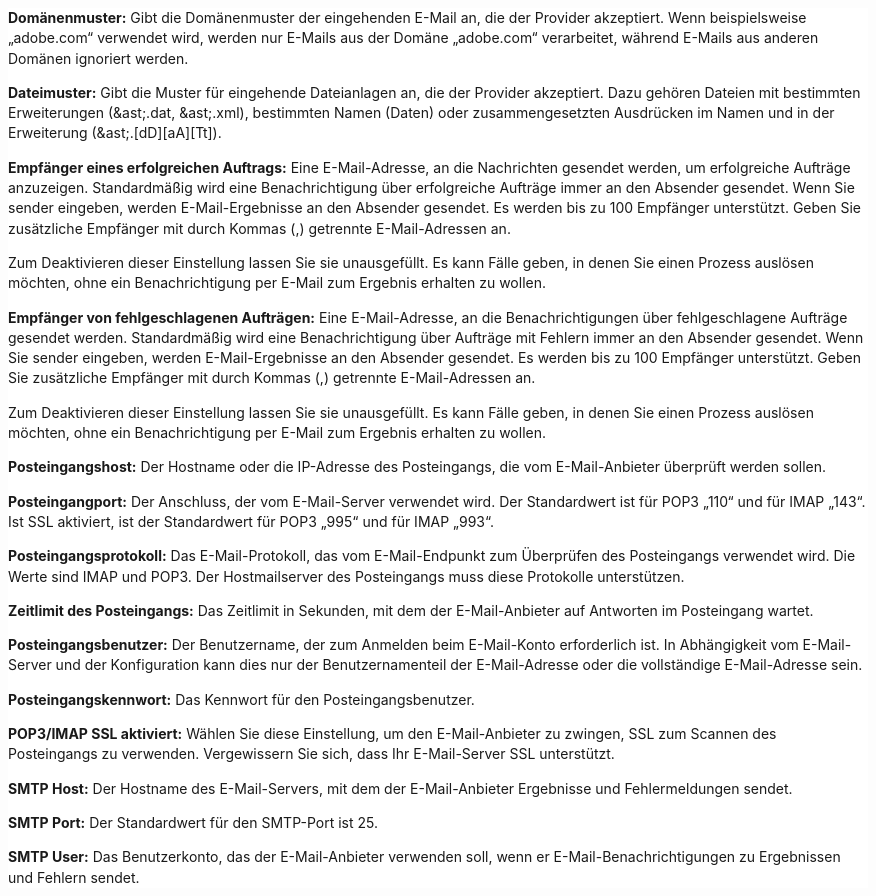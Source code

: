 **Domänenmuster:** Gibt die Domänenmuster der eingehenden E-Mail an, die der Provider akzeptiert. Wenn beispielsweise „adobe.com“ verwendet wird, werden nur E-Mails aus der Domäne „adobe.com“ verarbeitet, während E-Mails aus anderen Domänen ignoriert werden.

**Dateimuster:** Gibt die Muster für eingehende Dateianlagen an, die der Provider akzeptiert. Dazu gehören Dateien mit bestimmten Erweiterungen (&amp;ast;.dat, &amp;ast;.xml), bestimmten Namen (Daten) oder zusammengesetzten Ausdrücken im Namen und in der Erweiterung (&amp;ast;.[dD][aA][Tt]).

**Empfänger eines erfolgreichen Auftrags:** Eine E-Mail-Adresse, an die Nachrichten gesendet werden, um erfolgreiche Aufträge anzuzeigen. Standardmäßig wird eine Benachrichtigung über erfolgreiche Aufträge immer an den Absender gesendet. Wenn Sie sender eingeben, werden E-Mail-Ergebnisse an den Absender gesendet. Es werden bis zu 100 Empfänger unterstützt. Geben Sie zusätzliche Empfänger mit durch Kommas (,) getrennte E-Mail-Adressen an.

Zum Deaktivieren dieser Einstellung lassen Sie sie unausgefüllt. Es kann Fälle geben, in denen Sie einen Prozess auslösen möchten, ohne ein Benachrichtigung per E-Mail zum Ergebnis erhalten zu wollen.

**Empfänger von fehlgeschlagenen Aufträgen:** Eine E-Mail-Adresse, an die Benachrichtigungen über fehlgeschlagene Aufträge gesendet werden. Standardmäßig wird eine Benachrichtigung über Aufträge mit Fehlern immer an den Absender gesendet. Wenn Sie sender eingeben, werden E-Mail-Ergebnisse an den Absender gesendet. Es werden bis zu 100 Empfänger unterstützt. Geben Sie zusätzliche Empfänger mit durch Kommas (,) getrennte E-Mail-Adressen an.

Zum Deaktivieren dieser Einstellung lassen Sie sie unausgefüllt. Es kann Fälle geben, in denen Sie einen Prozess auslösen möchten, ohne ein Benachrichtigung per E-Mail zum Ergebnis erhalten zu wollen.

**Posteingangshost:** Der Hostname oder die IP-Adresse des Posteingangs, die vom E-Mail-Anbieter überprüft werden sollen.

**Posteingangport:** Der Anschluss, der vom E-Mail-Server verwendet wird. Der Standardwert ist für POP3 „110“ und für IMAP „143“. Ist SSL aktiviert, ist der Standardwert für POP3 „995“ und für IMAP „993“.

**Posteingangsprotokoll:** Das E-Mail-Protokoll, das vom E-Mail-Endpunkt zum Überprüfen des Posteingangs verwendet wird. Die Werte sind IMAP und POP3. Der Hostmailserver des Posteingangs muss diese Protokolle unterstützen.

**Zeitlimit des Posteingangs:** Das Zeitlimit in Sekunden, mit dem der E-Mail-Anbieter auf Antworten im Posteingang wartet.

**Posteingangsbenutzer:** Der Benutzername, der zum Anmelden beim E-Mail-Konto erforderlich ist. In Abhängigkeit vom E-Mail-Server und der Konfiguration kann dies nur der Benutzernamenteil der E-Mail-Adresse oder die vollständige E-Mail-Adresse sein.

**Posteingangskennwort:** Das Kennwort für den Posteingangsbenutzer.

**POP3/IMAP SSL aktiviert:** Wählen Sie diese Einstellung, um den E-Mail-Anbieter zu zwingen, SSL zum Scannen des Posteingangs zu verwenden. Vergewissern Sie sich, dass Ihr E-Mail-Server SSL unterstützt.

**SMTP Host:** Der Hostname des E-Mail-Servers, mit dem der E-Mail-Anbieter Ergebnisse und Fehlermeldungen sendet.

**SMTP Port:** Der Standardwert für den SMTP-Port ist 25.

**SMTP User:** Das Benutzerkonto, das der E-Mail-Anbieter verwenden soll, wenn er E-Mail-Benachrichtigungen zu Ergebnissen und Fehlern sendet.
